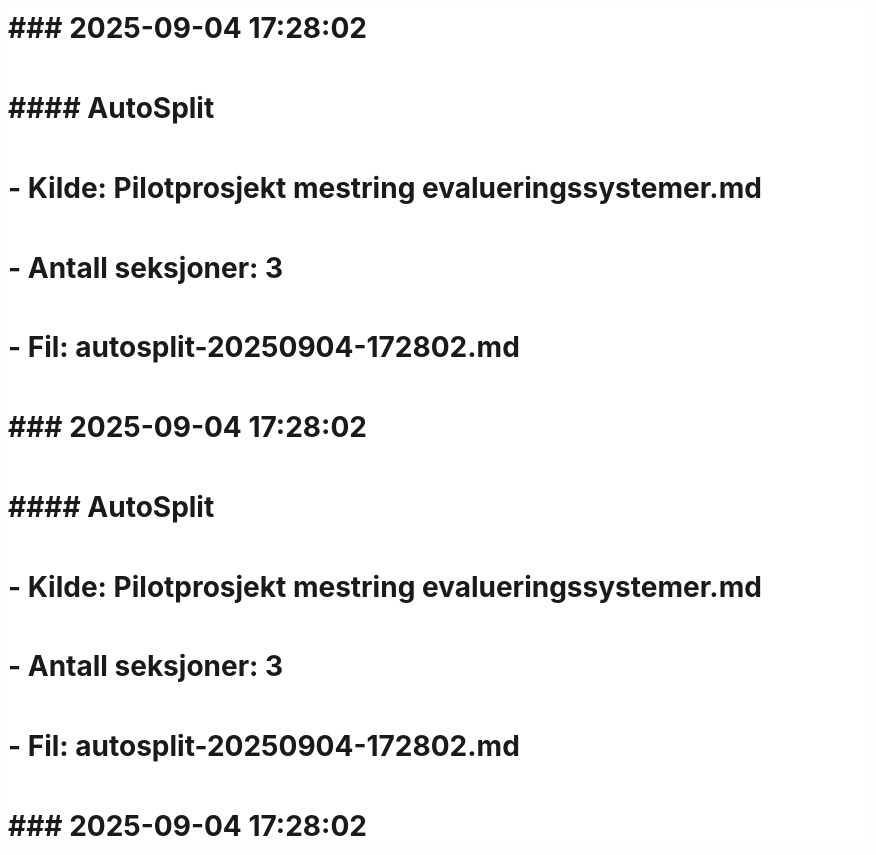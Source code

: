#

#

#

#

# \### 2025-09-04 17:28:02

# \#### AutoSplit

# \- Kilde: Pilotprosjekt mestring evalueringssystemer.md

# \- Antall seksjoner: 3

# \- Fil: autosplit-20250904-172802.md

#

#

#

#

# \### 2025-09-04 17:28:02

# \#### AutoSplit

# \- Kilde: Pilotprosjekt mestring evalueringssystemer.md

# \- Antall seksjoner: 3

# \- Fil: autosplit-20250904-172802.md

#

#

#

#

# \### 2025-09-04 17:28:02
